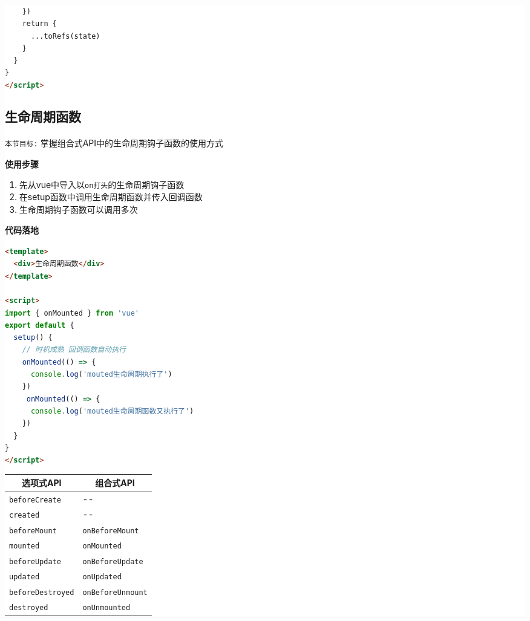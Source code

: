 ```html
    })
    return {
      ...toRefs(state)
    }
  }
}
</script> 
```

## 生命周期函数

`本节目标:` 掌握组合式API中的生命周期钩子函数的使用方式

**使用步骤**

1. 先从vue中导入以`on打头`的生命周期钩子函数
2. 在setup函数中调用生命周期函数并传入回调函数
3. 生命周期钩子函数可以调用多次

**代码落地**

```html
<template>
  <div>生命周期函数</div>
</template>

<script>
import { onMounted } from 'vue'
export default {
  setup() {
    // 时机成熟 回调函数自动执行
    onMounted(() => {
      console.log('mouted生命周期执行了')
    })
     onMounted(() => {
      console.log('mouted生命周期函数又执行了')
    })
  }
}
</script> 
```

| 选项式API         | 组合式API         |
| ----------------- | ----------------- |
| `beforeCreate`    | --                |
| `created`         | --                |
| `beforeMount`     | `onBeforeMount`   |
| `mounted`         | `onMounted`       |
| `beforeUpdate`    | `onBeforeUpdate`  |
| `updated`         | `onUpdated`       |
| `beforeDestroyed` | `onBeforeUnmount` |
| `destroyed`       | `onUnmounted`     |

